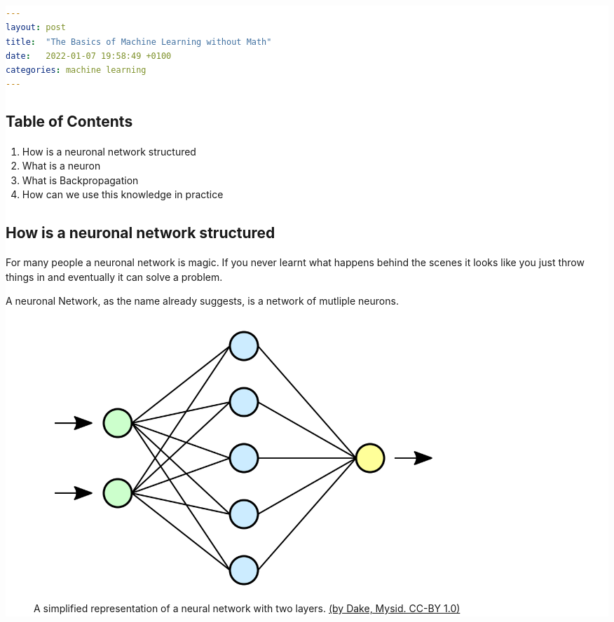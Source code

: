```yaml
---
layout: post
title:  "The Basics of Machine Learning without Math"
date:   2022-01-07 19:58:49 +0100
categories: machine learning
---
```



## Table of Contents
1. How is a neuronal network structured
2. What is a neuron
3. What is Backpropagation
4. How can we use this knowledge in practice


## How is a neuronal network structured
For many people a neuronal network is magic. If you never learnt what happens behind the scenes it looks like you just throw things in and eventually it can solve a problem.

A neuronal Network, as the name already suggests, is a network of mutliple neurons.


<figure>
  <img src="1200px-Neural_network.svg.png" width="600" alt="Simplified representation of a Neural Network with two green input nodes, five blue intermediate nodes and one yellow output node." />
  <figcaption>
    A simplified representation of a neural network with two layers.
    <a href="https://commons.wikimedia.org/wiki/File:Neural_network.svg">(by Dake, Mysid. CC-BY 1.0)</a></figcaption>
</figure>
